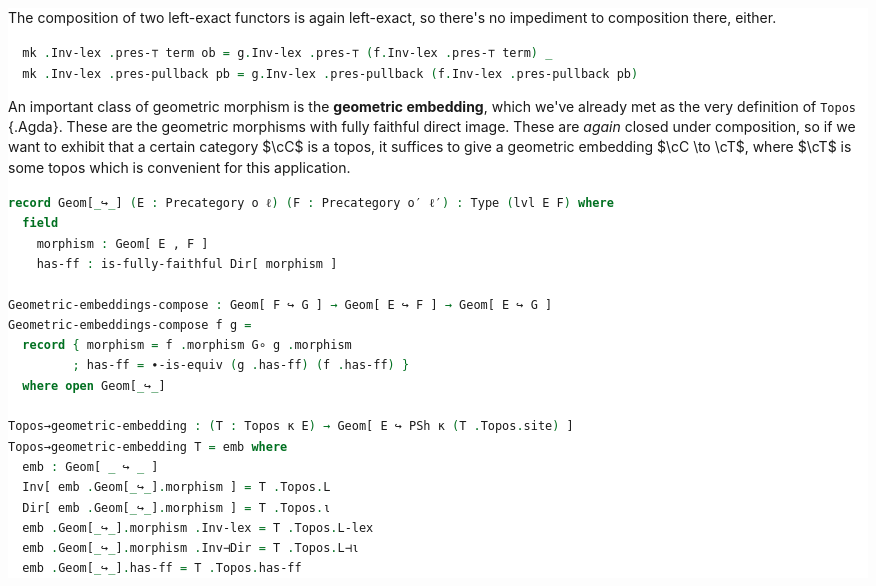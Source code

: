 The composition of two left-exact functors is again left-exact, so
there's no impediment to composition there, either.

```agda
  mk .Inv-lex .pres-⊤ term ob = g.Inv-lex .pres-⊤ (f.Inv-lex .pres-⊤ term) _
  mk .Inv-lex .pres-pullback pb = g.Inv-lex .pres-pullback (f.Inv-lex .pres-pullback pb)
```

An important class of geometric morphism is the **geometric embedding**,
which we've already met as the very definition of `Topos`{.Agda}. These
are the geometric morphisms with fully faithful direct image. These are
_again_ closed under composition, so if we want to exhibit that a
certain category $\cC$ is a topos, it suffices to give a geometric
embedding $\cC \to \cT$, where $\cT$ is some topos which is
convenient for this application.

```agda
record Geom[_↪_] (E : Precategory o ℓ) (F : Precategory o′ ℓ′) : Type (lvl E F) where
  field
    morphism : Geom[ E , F ]
    has-ff : is-fully-faithful Dir[ morphism ]

Geometric-embeddings-compose : Geom[ F ↪ G ] → Geom[ E ↪ F ] → Geom[ E ↪ G ]
Geometric-embeddings-compose f g =
  record { morphism = f .morphism G∘ g .morphism
         ; has-ff = ∙-is-equiv (g .has-ff) (f .has-ff) }
  where open Geom[_↪_]

Topos→geometric-embedding : (T : Topos κ E) → Geom[ E ↪ PSh κ (T .Topos.site) ]
Topos→geometric-embedding T = emb where
  emb : Geom[ _ ↪ _ ]
  Inv[ emb .Geom[_↪_].morphism ] = T .Topos.L
  Dir[ emb .Geom[_↪_].morphism ] = T .Topos.ι
  emb .Geom[_↪_].morphism .Inv-lex = T .Topos.L-lex
  emb .Geom[_↪_].morphism .Inv⊣Dir = T .Topos.L⊣ι
  emb .Geom[_↪_].has-ff = T .Topos.has-ff
```




[topological spaces]: https://ncatlab.org/nlab/show/topological+space
[full subcategory]: Cat.Functor.FullSubcategory.html
[presheaf category]: Cat.Functor.Hom.html#the-yoneda-embedding
[left adjoint]: Cat.Functor.Adjoint.html
[finite limits]: Cat.Diagram.Limit.Finite.html
[$\kappa$-small]: 1Lab.intro.html#universes-and-size-issues
[universes]: 1Lab.Type.html
[^aft]: By the adjoint functor theorem, any map between posets which
[powerset]: Data.Power.html
[lattice]: Order.Lattice.html
[coyoneda lemma]: Cat.Functor.Hom.Coyoneda.html
[complete]: Cat.Diagram.Limit.Base.html#completeness
[cocomplete]: Cat.Diagram.Colimit.Base.html#cocompleteness
[cartesian closed]: Cat.CartesianClosed.Base.html
[locally so]: Cat.CartesianClosed.Locally.html
[disjoint]: Cat.Diagram.Coproduct.Indexed.html#disjoint-coproducts
[equivalence relations are effective]: Cat.Diagram.Congruence.html#effective-congruences
[lattice]: Order.Lattice.html
[reflective subcategory]: Cat.Functor.Adjoint.Reflective.html
[terminal category]: Cat.Instances.Shape.Terminal.html
[terminal object]: Cat.Diagram.Terminal.html
[monadic]: Cat.Functor.Adjoint.Monadic.html
[algebras]: Cat.Diagram.Monad.html#algebras-over-a-monad
[cartesian closed]: Cat.CartesianClosed.Base.html
[coyoneda lemma]: Cat.Functor.Hom.Coyoneda.html
[sliced]: Cat.Functor.Slice.html
[is equivalent to]: Cat.Instances.Slice.Presheaf.html
[right adjoints preserve limits]: Cat.Functor.Adjoint.Continuous.html
[adjunctions compose]: Cat.Functor.Adjoint.Compose.html